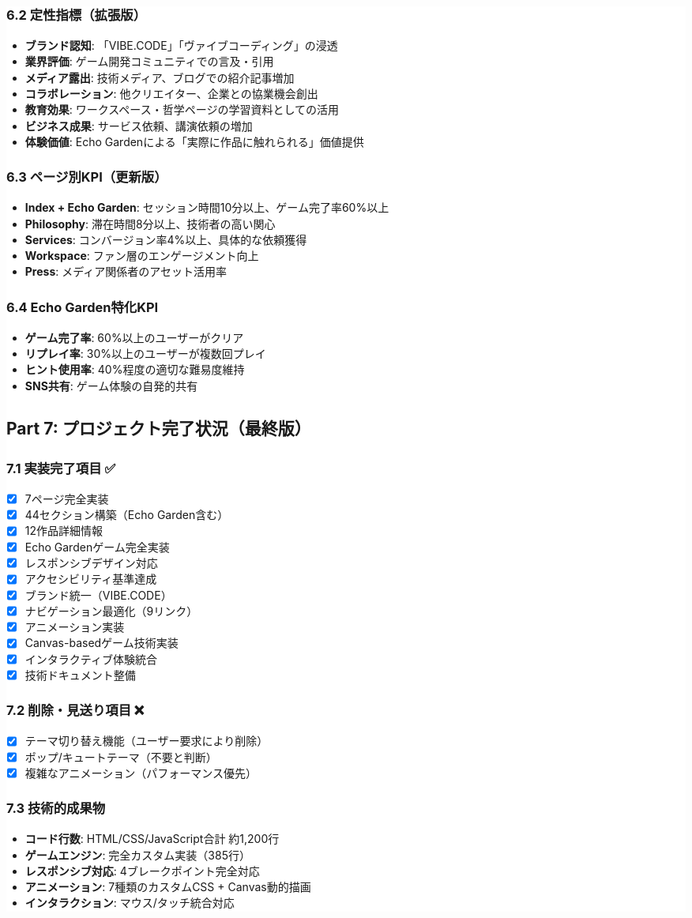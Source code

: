 ### 6.2 定性指標（拡張版）
- **ブランド認知**: 「VIBE.CODE」「ヴァイブコーディング」の浸透
- **業界評価**: ゲーム開発コミュニティでの言及・引用
- **メディア露出**: 技術メディア、ブログでの紹介記事増加
- **コラボレーション**: 他クリエイター、企業との協業機会創出
- **教育効果**: ワークスペース・哲学ページの学習資料としての活用
- **ビジネス成果**: サービス依頼、講演依頼の増加
- **体験価値**: Echo Gardenによる「実際に作品に触れられる」価値提供

### 6.3 ページ別KPI（更新版）
- **Index + Echo Garden**: セッション時間10分以上、ゲーム完了率60%以上
- **Philosophy**: 滞在時間8分以上、技術者の高い関心
- **Services**: コンバージョン率4%以上、具体的な依頼獲得
- **Workspace**: ファン層のエンゲージメント向上
- **Press**: メディア関係者のアセット活用率

### 6.4 Echo Garden特化KPI
- **ゲーム完了率**: 60%以上のユーザーがクリア
- **リプレイ率**: 30%以上のユーザーが複数回プレイ
- **ヒント使用率**: 40%程度の適切な難易度維持
- **SNS共有**: ゲーム体験の自発的共有

## Part 7: プロジェクト完了状況（最終版）

### 7.1 実装完了項目 ✅
- [x] 7ページ完全実装
- [x] 44セクション構築（Echo Garden含む）
- [x] 12作品詳細情報
- [x] Echo Gardenゲーム完全実装
- [x] レスポンシブデザイン対応
- [x] アクセシビリティ基準達成
- [x] ブランド統一（VIBE.CODE）
- [x] ナビゲーション最適化（9リンク）
- [x] アニメーション実装
- [x] Canvas-basedゲーム技術実装
- [x] インタラクティブ体験統合
- [x] 技術ドキュメント整備

### 7.2 削除・見送り項目 ❌
- [x] テーマ切り替え機能（ユーザー要求により削除）
- [x] ポップ/キュートテーマ（不要と判断）
- [x] 複雑なアニメーション（パフォーマンス優先）

### 7.3 技術的成果物
- **コード行数**: HTML/CSS/JavaScript合計 約1,200行
- **ゲームエンジン**: 完全カスタム実装（385行）
- **レスポンシブ対応**: 4ブレークポイント完全対応
- **アニメーション**: 7種類のカスタムCSS + Canvas動的描画
- **インタラクション**: マウス/タッチ統合対応
